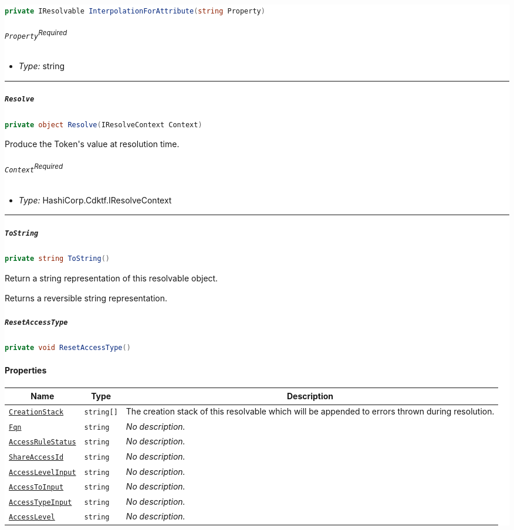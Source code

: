 ```csharp
private IResolvable InterpolationForAttribute(string Property)
```

###### `Property`<sup>Required</sup> <a name="Property" id="@cdktf/provider-opentelekomcloud.sfsShareAccessRulesV2.SfsShareAccessRulesV2AccessRuleOutputReference.interpolationForAttribute.parameter.property"></a>

- *Type:* string

---

##### `Resolve` <a name="Resolve" id="@cdktf/provider-opentelekomcloud.sfsShareAccessRulesV2.SfsShareAccessRulesV2AccessRuleOutputReference.resolve"></a>

```csharp
private object Resolve(IResolveContext Context)
```

Produce the Token's value at resolution time.

###### `Context`<sup>Required</sup> <a name="Context" id="@cdktf/provider-opentelekomcloud.sfsShareAccessRulesV2.SfsShareAccessRulesV2AccessRuleOutputReference.resolve.parameter._context"></a>

- *Type:* HashiCorp.Cdktf.IResolveContext

---

##### `ToString` <a name="ToString" id="@cdktf/provider-opentelekomcloud.sfsShareAccessRulesV2.SfsShareAccessRulesV2AccessRuleOutputReference.toString"></a>

```csharp
private string ToString()
```

Return a string representation of this resolvable object.

Returns a reversible string representation.

##### `ResetAccessType` <a name="ResetAccessType" id="@cdktf/provider-opentelekomcloud.sfsShareAccessRulesV2.SfsShareAccessRulesV2AccessRuleOutputReference.resetAccessType"></a>

```csharp
private void ResetAccessType()
```


#### Properties <a name="Properties" id="Properties"></a>

| **Name** | **Type** | **Description** |
| --- | --- | --- |
| <code><a href="#@cdktf/provider-opentelekomcloud.sfsShareAccessRulesV2.SfsShareAccessRulesV2AccessRuleOutputReference.property.creationStack">CreationStack</a></code> | <code>string[]</code> | The creation stack of this resolvable which will be appended to errors thrown during resolution. |
| <code><a href="#@cdktf/provider-opentelekomcloud.sfsShareAccessRulesV2.SfsShareAccessRulesV2AccessRuleOutputReference.property.fqn">Fqn</a></code> | <code>string</code> | *No description.* |
| <code><a href="#@cdktf/provider-opentelekomcloud.sfsShareAccessRulesV2.SfsShareAccessRulesV2AccessRuleOutputReference.property.accessRuleStatus">AccessRuleStatus</a></code> | <code>string</code> | *No description.* |
| <code><a href="#@cdktf/provider-opentelekomcloud.sfsShareAccessRulesV2.SfsShareAccessRulesV2AccessRuleOutputReference.property.shareAccessId">ShareAccessId</a></code> | <code>string</code> | *No description.* |
| <code><a href="#@cdktf/provider-opentelekomcloud.sfsShareAccessRulesV2.SfsShareAccessRulesV2AccessRuleOutputReference.property.accessLevelInput">AccessLevelInput</a></code> | <code>string</code> | *No description.* |
| <code><a href="#@cdktf/provider-opentelekomcloud.sfsShareAccessRulesV2.SfsShareAccessRulesV2AccessRuleOutputReference.property.accessToInput">AccessToInput</a></code> | <code>string</code> | *No description.* |
| <code><a href="#@cdktf/provider-opentelekomcloud.sfsShareAccessRulesV2.SfsShareAccessRulesV2AccessRuleOutputReference.property.accessTypeInput">AccessTypeInput</a></code> | <code>string</code> | *No description.* |
| <code><a href="#@cdktf/provider-opentelekomcloud.sfsShareAccessRulesV2.SfsShareAccessRulesV2AccessRuleOutputReference.property.accessLevel">AccessLevel</a></code> | <code>string</code> | *No description.* |